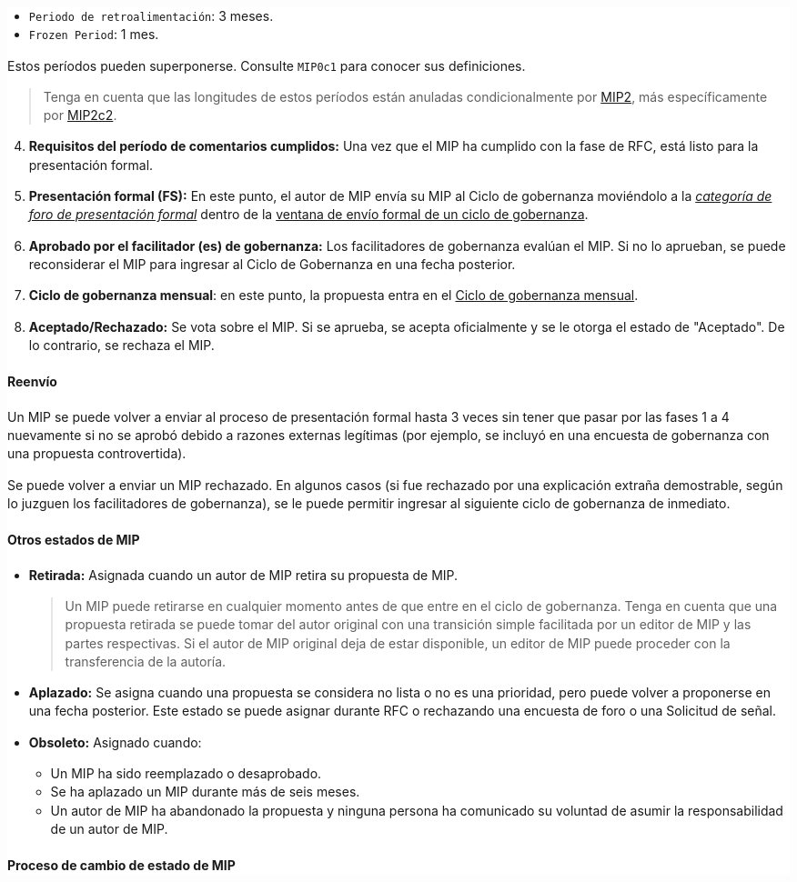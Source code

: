    - `Periodo de retroalimentación`: 3 meses.
   - `Frozen Period`: 1 mes.

   Estos períodos pueden superponerse. Consulte `MIP0c1` para conocer sus definiciones.
   
> Tenga en cuenta que las longitudes de estos períodos están anuladas condicionalmente por [MIP2](https://github.com/makerdao/mips/blob/master/MIP2/mip2.md), más específicamente por [MIP2c2](http://159.203.86.45:8000/mips/details/MIP2#mip2c2-interim-phase-2).

4. **Requisitos del período de comentarios cumplidos:** Una vez que el MIP ha cumplido con la fase de RFC, está listo para la presentación formal.

5. **Presentación formal (FS):** En este punto, el autor de MIP envía su MIP al Ciclo de gobernanza moviéndolo a la [*categoría de foro de presentación formal*](https://forum.makerdao.com/c/mips/fs/16) dentro de la [ventana de envío formal de un ciclo de gobernanza](https://github.com/makerdao/mips/blob/master/MIP51/mip51.md#mip51c1-governance-cycle-breakdown).

6. **Aprobado por el facilitador (es) de gobernanza:** Los facilitadores de gobernanza evalúan el MIP. Si no lo aprueban, se puede reconsiderar el MIP para ingresar al Ciclo de Gobernanza en una fecha posterior.

7. **Ciclo de gobernanza mensual**: en este punto, la propuesta entra en el [Ciclo de gobernanza mensual](https://github.com/makerdao/mips/blob/master/MIP51/mip51.md).

8. **Aceptado/Rechazado:** Se vota sobre el MIP. Si se aprueba, se acepta oficialmente y se le otorga el estado de "Aceptado". De lo contrario, se rechaza el MIP.

#### Reenvío

Un MIP se puede volver a enviar al proceso de presentación formal hasta 3 veces sin tener que pasar por las fases 1 a 4 nuevamente si no se aprobó debido a razones externas legítimas (por ejemplo, se incluyó en una encuesta de gobernanza con una propuesta controvertida).

Se puede volver a enviar un MIP rechazado. En algunos casos (si fue rechazado por una explicación extraña demostrable, según lo juzguen los facilitadores de gobernanza), se le puede permitir ingresar al siguiente ciclo de gobernanza de inmediato.

#### Otros estados de MIP

- **Retirada:** Asignada cuando un autor de MIP retira su propuesta de MIP.

  > Un MIP puede retirarse en cualquier momento antes de que entre en el ciclo de gobernanza. Tenga en cuenta que una propuesta retirada se puede tomar del autor original con una transición simple facilitada por un editor de MIP y las partes respectivas. Si el autor de MIP original deja de estar disponible, un editor de MIP puede proceder con la transferencia de la autoría.

- **Aplazado:** Se asigna cuando una propuesta se considera no lista o no es una prioridad, pero puede volver a proponerse en una fecha posterior. Este estado se puede asignar durante RFC o rechazando una encuesta de foro o una Solicitud de señal.

- **Obsoleto:** Asignado cuando:

  - Un MIP ha sido reemplazado o desaprobado.
  - Se ha aplazado un MIP durante más de seis meses.
  - Un autor de MIP ha abandonado la propuesta y ninguna persona ha comunicado su voluntad de asumir la responsabilidad de un autor de MIP.

#### Proceso de cambio de estado de MIP
